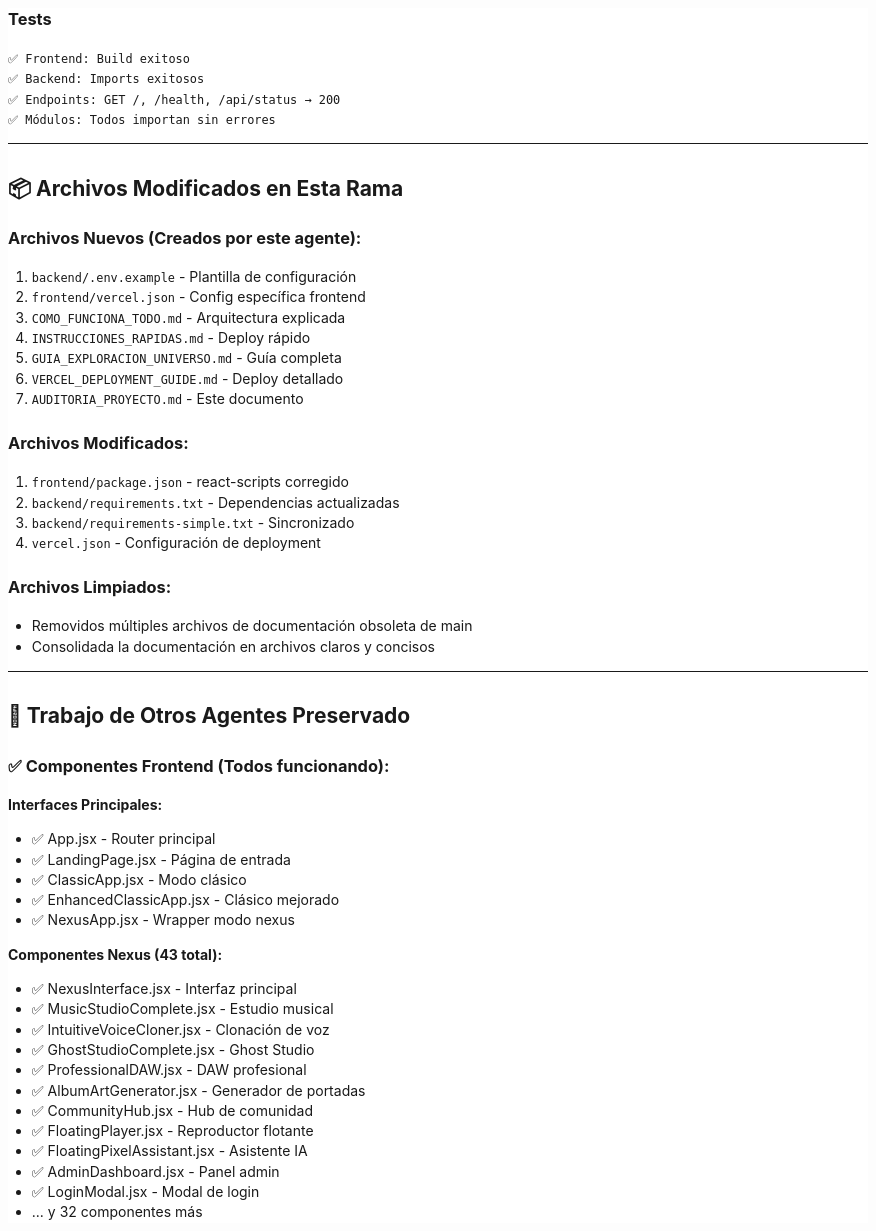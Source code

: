 ### Tests
```bash
✅ Frontend: Build exitoso
✅ Backend: Imports exitosos
✅ Endpoints: GET /, /health, /api/status → 200
✅ Módulos: Todos importan sin errores
```

---

## 📦 Archivos Modificados en Esta Rama

### Archivos Nuevos (Creados por este agente):
1. `backend/.env.example` - Plantilla de configuración
2. `frontend/vercel.json` - Config específica frontend
3. `COMO_FUNCIONA_TODO.md` - Arquitectura explicada
4. `INSTRUCCIONES_RAPIDAS.md` - Deploy rápido
5. `GUIA_EXPLORACION_UNIVERSO.md` - Guía completa
6. `VERCEL_DEPLOYMENT_GUIDE.md` - Deploy detallado
7. `AUDITORIA_PROYECTO.md` - Este documento

### Archivos Modificados:
1. `frontend/package.json` - react-scripts corregido
2. `backend/requirements.txt` - Dependencias actualizadas
3. `backend/requirements-simple.txt` - Sincronizado
4. `vercel.json` - Configuración de deployment

### Archivos Limpiados:
- Removidos múltiples archivos de documentación obsoleta de main
- Consolidada la documentación en archivos claros y concisos

---

## 🎯 Trabajo de Otros Agentes Preservado

### ✅ Componentes Frontend (Todos funcionando):

**Interfaces Principales:**
- ✅ App.jsx - Router principal
- ✅ LandingPage.jsx - Página de entrada
- ✅ ClassicApp.jsx - Modo clásico
- ✅ EnhancedClassicApp.jsx - Clásico mejorado
- ✅ NexusApp.jsx - Wrapper modo nexus

**Componentes Nexus (43 total):**
- ✅ NexusInterface.jsx - Interfaz principal
- ✅ MusicStudioComplete.jsx - Estudio musical
- ✅ IntuitiveVoiceCloner.jsx - Clonación de voz
- ✅ GhostStudioComplete.jsx - Ghost Studio
- ✅ ProfessionalDAW.jsx - DAW profesional
- ✅ AlbumArtGenerator.jsx - Generador de portadas
- ✅ CommunityHub.jsx - Hub de comunidad
- ✅ FloatingPlayer.jsx - Reproductor flotante
- ✅ FloatingPixelAssistant.jsx - Asistente IA
- ✅ AdminDashboard.jsx - Panel admin
- ✅ LoginModal.jsx - Modal de login
- ... y 32 componentes más
